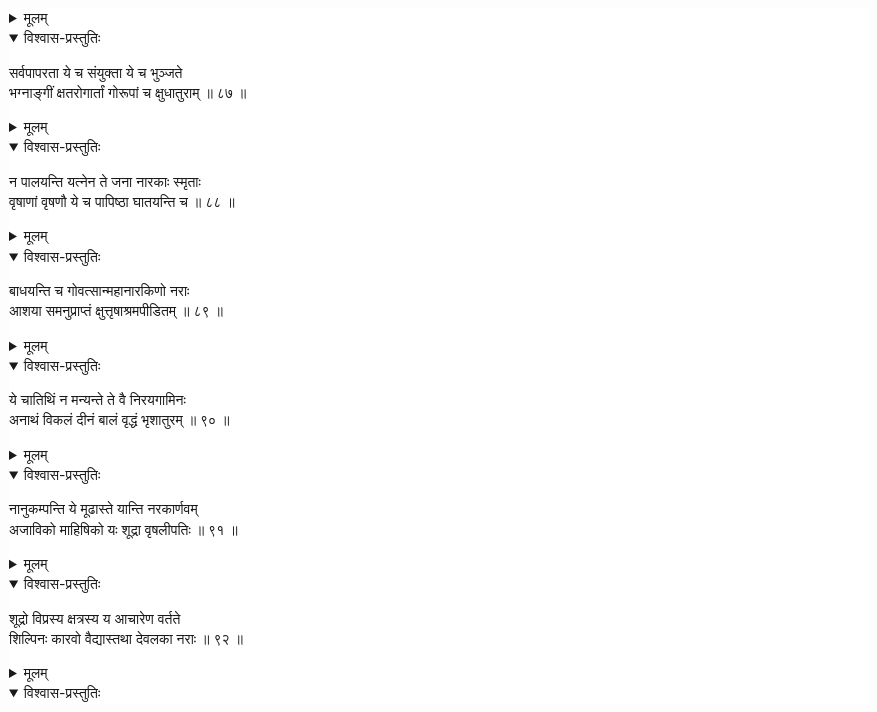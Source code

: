 <details><summary>मूलम्</summary></details>



<details open><summary>विश्वास-प्रस्तुतिः</summary>

सर्वपापरता ये च संयुक्ता ये च भुञ्जते  
भग्नाङ्गीं क्षतरोगार्तां गोरूपां च क्षुधातुराम् ॥ ८७ ॥
</details>

<details><summary>मूलम्</summary></details>



<details open><summary>विश्वास-प्रस्तुतिः</summary>

न पालयन्ति यत्नेन ते जना नारकाः स्मृताः  
वृषाणां वृषणौ ये च पापिष्ठा घातयन्ति च ॥ ८८ ॥
</details>

<details><summary>मूलम्</summary></details>



<details open><summary>विश्वास-प्रस्तुतिः</summary>

बाधयन्ति च गोवत्सान्महानारकिणो नराः  
आशया समनुप्राप्तं क्षुत्तृषाश्रमपीडितम् ॥ ८९ ॥
</details>

<details><summary>मूलम्</summary></details>



<details open><summary>विश्वास-प्रस्तुतिः</summary>

ये चातिथिं न मन्यन्ते ते वै निरयगामिनः  
अनाथं विकलं दीनं बालं वृद्धं भृशातुरम् ॥ ९० ॥
</details>

<details><summary>मूलम्</summary></details>



<details open><summary>विश्वास-प्रस्तुतिः</summary>

नानुकम्पन्ति ये मूढास्ते यान्ति नरकार्णवम्  
अजाविको माहिषिको यः शूद्रा वृषलीपतिः ॥ ९१ ॥
</details>

<details><summary>मूलम्</summary></details>



<details open><summary>विश्वास-प्रस्तुतिः</summary>

शूद्रो विप्रस्य क्षत्रस्य य आचारेण वर्तते  
शिल्पिनः कारवो वैद्यास्तथा देवलका नराः ॥ ९२ ॥
</details>

<details><summary>मूलम्</summary></details>



<details open><summary>विश्वास-प्रस्तुतिः</summary>
